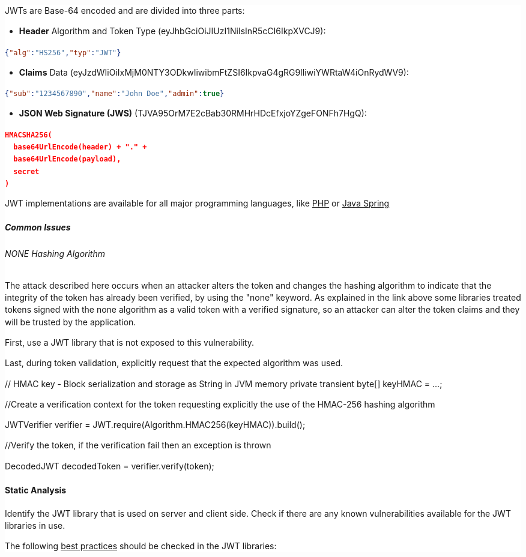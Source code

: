 JWTs are Base-64 encoded and are divided into three parts:

- **Header** Algorithm and Token Type (eyJhbGciOiJIUzI1NiIsInR5cCI6IkpXVCJ9):
```JSON
{"alg":"HS256","typ":"JWT"}
```
- **Claims** Data  (eyJzdWIiOiIxMjM0NTY3ODkwIiwibmFtZSI6IkpvaG4gRG9lIiwiYWRtaW4iOnRydWV9):
```JSON
{"sub":"1234567890","name":"John Doe","admin":true}
```
- **JSON Web Signature (JWS)** (TJVA95OrM7E2cBab30RMHrHDcEfxjoYZgeFONFh7HgQ):
```JSON
HMACSHA256(
  base64UrlEncode(header) + "." +
  base64UrlEncode(payload),
  secret
)
```

JWT implementations are available for all major programming languages, like [PHP](https://github.com/firebase/php-jwt "PHP JWT") or [Java Spring](http://projects.spring.io/spring-security-oauth/docs/oauth2.html "Java Spring with JWT")

##### Common Issues

###### NONE Hashing Algorithm

The attack described here occurs when an attacker alters the token and changes the hashing algorithm to indicate that the integrity of the token has already been verified, by using the "none" keyword. As explained in the link above some libraries treated tokens signed with the none algorithm as a valid token with a verified signature, so an attacker can alter the token claims and they will be trusted by the application.



First, use a JWT library that is not exposed to this vulnerability.

Last, during token validation, explicitly request that the expected algorithm was used.


// HMAC key - Block serialization and storage as String in JVM memory
private transient byte[] keyHMAC = ...;


//Create a verification context for the token requesting explicitly the use of the HMAC-256 hashing algorithm

JWTVerifier verifier = JWT.require(Algorithm.HMAC256(keyHMAC)).build();

//Verify the token, if the verification fail then an exception is thrown

DecodedJWT decodedToken = verifier.verify(token);

#### Static Analysis

Identify the JWT library that is used on server and client side. Check if there are any known vulnerabilities available for the JWT libraries in use.

The following [best practices](https://stormpath.com/blog/jwt-the-right-way "JWT the right way") should be checked in the JWT libraries:
